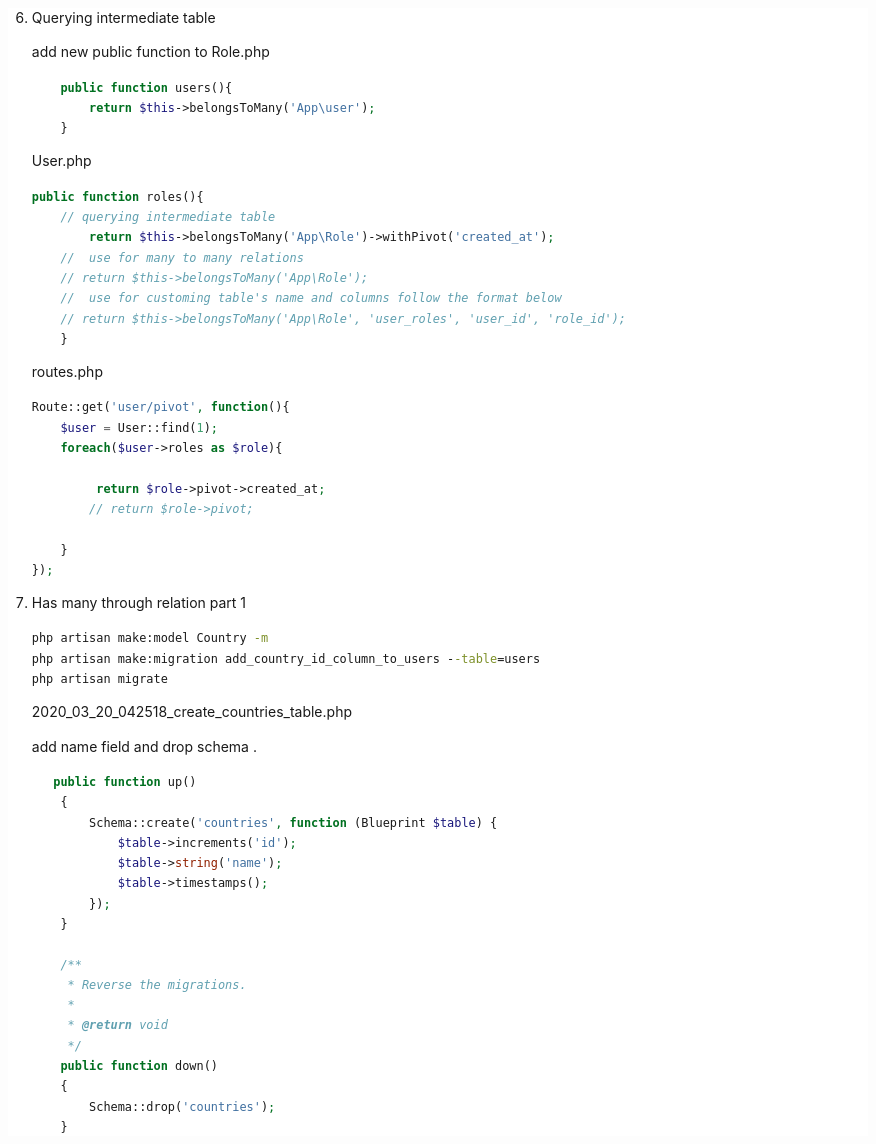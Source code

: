    

6. Querying intermediate table

   add new public function to Role.php

   ```php
       public function users(){
           return $this->belongsToMany('App\user');
       }
   ```

   User.php

   ```php
   public function roles(){
       // querying intermediate table
           return $this->belongsToMany('App\Role')->withPivot('created_at');
       //  use for many to many relations
       // return $this->belongsToMany('App\Role');
       //  use for customing table's name and columns follow the format below
       // return $this->belongsToMany('App\Role', 'user_roles', 'user_id', 'role_id');
       }
   ```

   routes.php

   ```php
   Route::get('user/pivot', function(){
       $user = User::find(1);
       foreach($user->roles as $role){
           
            return $role->pivot->created_at;
           // return $role->pivot;
   
       }
   });
   ```

   

7. Has many through relation part 1

   ```cmd
   php artisan make:model Country -m
   php artisan make:migration add_country_id_column_to_users --table=users
   php artisan migrate
   ```

   2020_03_20_042518_create_countries_table.php

   add name field and drop schema .

   ```php
      public function up()
       {
           Schema::create('countries', function (Blueprint $table) {
               $table->increments('id');
               $table->string('name');
               $table->timestamps();
           });
       }
   
       /**
        * Reverse the migrations.
        *
        * @return void
        */
       public function down()
       {
           Schema::drop('countries');
       }
   ```